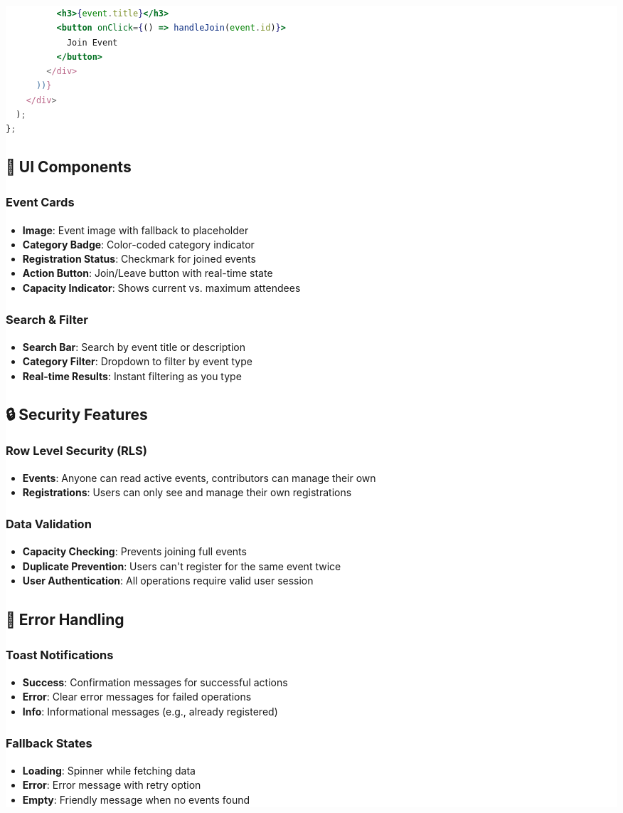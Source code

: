 ```jsx
          <h3>{event.title}</h3>
          <button onClick={() => handleJoin(event.id)}>
            Join Event
          </button>
        </div>
      ))}
    </div>
  );
};
```

## 🎨 UI Components

### Event Cards
- **Image**: Event image with fallback to placeholder
- **Category Badge**: Color-coded category indicator
- **Registration Status**: Checkmark for joined events
- **Action Button**: Join/Leave button with real-time state
- **Capacity Indicator**: Shows current vs. maximum attendees

### Search & Filter
- **Search Bar**: Search by event title or description
- **Category Filter**: Dropdown to filter by event type
- **Real-time Results**: Instant filtering as you type

## 🔒 Security Features

### Row Level Security (RLS)
- **Events**: Anyone can read active events, contributors can manage their own
- **Registrations**: Users can only see and manage their own registrations

### Data Validation
- **Capacity Checking**: Prevents joining full events
- **Duplicate Prevention**: Users can't register for the same event twice
- **User Authentication**: All operations require valid user session

## 🚨 Error Handling

### Toast Notifications
- **Success**: Confirmation messages for successful actions
- **Error**: Clear error messages for failed operations
- **Info**: Informational messages (e.g., already registered)

### Fallback States
- **Loading**: Spinner while fetching data
- **Error**: Error message with retry option
- **Empty**: Friendly message when no events found
